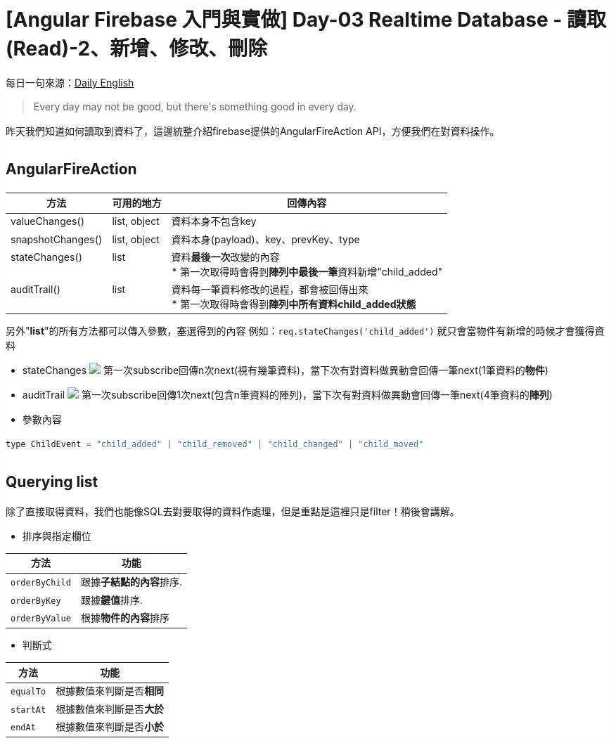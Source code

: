 # [Angular Firebase 入門與實做] Day-03 Realtime Database - 讀取(Read)-2、新增、修改、刪除

每日一句來源：[Daily English](https://play.google.com/store/apps/details?id=net.eocbox.dailysentence)

> Every day may not be good, but there's something good in every day.

昨天我們知道如何讀取到資料了，這邊統整介紹firebase提供的AngularFireAction API，方便我們在對資料操作。

## AngularFireAction

| 方法 | 可用的地方 | 回傳內容 |
| --------- |----- |--------- |
| valueChanges() | list, object | 資料本身不包含key |
| snapshotChanges() | list, object | 資料本身(payload)、key、prevKey、type|
| stateChanges() | list | 資料**最後一次**改變的內容<br />* 第一次取得時會得到**陣列中最後一筆**資料新增"child_added" |
| auditTrail() | list | 資料每一筆資料修改的過程，都會被回傳出來<br />* 第一次取得時會得到**陣列中所有資料child_added狀態** |

另外"**list**"的所有方法都可以傳入參數，塞選得到的內容 例如：`req.stateChanges('child_added')` 就只會當物件有新增的時候才會獲得資料

* stateChanges
![](https://res.cloudinary.com/dw7ecdxlp/image/upload/v1513672293/stateChanges1_pnfjhu.jpg)
第一次subscribe回傳n次next(視有幾筆資料)，當下次有對資料做異動會回傳一筆next(1筆資料的**物件**)

* auditTrail
![](https://res.cloudinary.com/dw7ecdxlp/image/upload/v1513672293/auditTrail1_i5ksxu.jpg)
第一次subscribe回傳1次next(包含n筆資料的陣列)，當下次有對資料做異動會回傳一筆next(4筆資料的**陣列**)

* 參數內容
```js
type ChildEvent = "child_added" | "child_removed" | "child_changed" | "child_moved"
```

## Querying list
除了直接取得資料，我們也能像SQL去對要取得的資料作處理，但是重點是這裡只是filter！稍後會講解。

* 排序與指定欄位

| 方法   | 功能            |
| ---------|--------------------|
| `orderByChild` | 跟據**子結點的內容**排序. |
| `orderByKey` | 跟據**鍵值**排序. |
| `orderByValue` | 根據**物件的內容**排序 |

* 判斷式 

| 方法   | 功能            |
| ---------|--------------------|
| `equalTo` | 根據數值來判斷是否**相同** |
| `startAt` | 根據數值來判斷是否**大於** |
| `endAt` | 根據數值來判斷是否**小於** |
